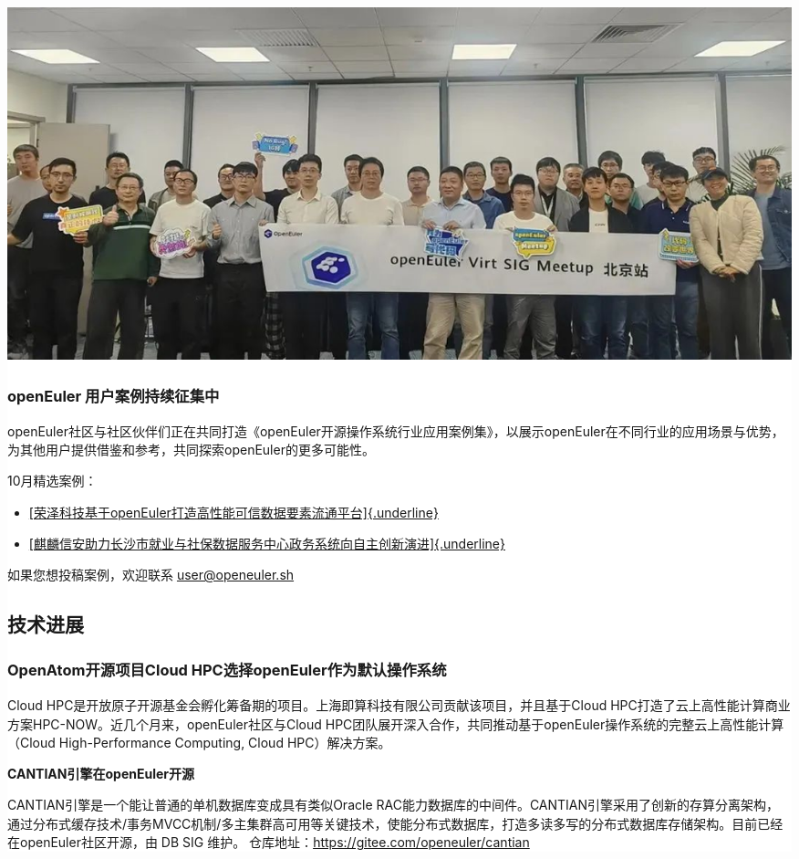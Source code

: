 <img src="./media/image10.jpeg" width="1000" >

### openEuler 用户案例持续征集中

openEuler社区与社区伙伴们正在共同打造《openEuler开源操作系统行业应用案例集》，以展示openEuler在不同行业的应用场景与优势，为其他用户提供借鉴和参考，共同探索openEuler的更多可能性。

10月精选案例：

-   [[荣泽科技基于openEuler打造高性能可信数据要素流通平台]{.underline}](https://mp.weixin.qq.com/s?__biz=MzI2NDE4OTE2Mg==&mid=2247507366&idx=1&sn=9947023b90d4a812de02dc14abc09d04&chksm=eab2f823ddc57135f4a8182de4fa9b7fe800d266a4adfd5d0ed09eb39d54e0efd1c4890033f4&token=194340531&lang=zh_CN&scene=21#wechat_redirect)

-   [[麒麟信安助力长沙市就业与社保数据服务中心政务系统向自主创新演进]{.underline}](https://mp.weixin.qq.com/s?__biz=MzI2NDE4OTE2Mg==&mid=2247507267&idx=1&sn=ec8b8bb3ea0bde0301f64ce70ca1f01e&chksm=eab2f8c6ddc571d0d8a9425febef5903904128487a08356fe920ccf01e1e1271d0f074350ea0&token=194340531&lang=zh_CN&scene=21#wechat_redirect)

如果您想投稿案例，欢迎联系 user@openeuler.sh

技术进展
--------

### OpenAtom开源项目Cloud HPC选择openEuler作为默认操作系统

Cloud
HPC是开放原子开源基金会孵化筹备期的项目。上海即算科技有限公司贡献该项目，并且基于Cloud
HPC打造了云上高性能计算商业方案HPC-NOW。近几个月来，openEuler社区与Cloud
HPC团队展开深入合作，共同推动基于openEuler操作系统的完整云上高性能计算（Cloud
High-Performance Computing, Cloud
HPC）解决方案。

**CANTIAN引擎在openEuler开源**

CANTIAN引擎是一个能让普通的单机数据库变成具有类似Oracle
RAC能力数据库的中间件。CANTIAN引擎采用了创新的存算分离架构，通过分布式缓存技术/事务MVCC机制/多主集群高可用等关键技术，使能分布式数据库，打造多读多写的分布式数据库存储架构。目前已经在openEuler社区开源，由
DB SIG 维护。
仓库地址：https://gitee.com/openeuler/cantian
